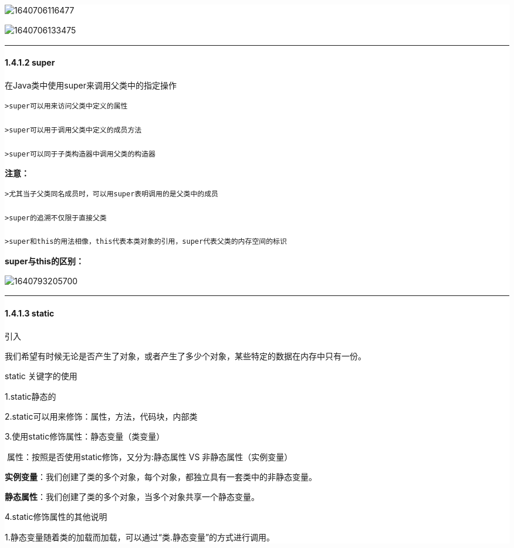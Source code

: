 

![1640706116477](https://pic-1313413291.cos.ap-nanjing.myqcloud.com/1640706116477.png)

![1640706133475](https://pic-1313413291.cos.ap-nanjing.myqcloud.com/1640706133475.png)

------

#### 1.4.1.2 super

在Java类中使用super来调用父类中的指定操作

```
>super可以用来访问父类中定义的属性

>super可以用于调用父类中定义的成员方法

>super可以同于子类构造器中调用父类的构造器
```

**注意：**

```
>尤其当子父类同名成员时，可以用super表明调用的是父类中的成员

>super的追溯不仅限于直接父类

>super和this的用法相像，this代表本类对象的引用，super代表父类的内存空间的标识
```

**super与this的区别：**

![1640793205700](https://pic-1313413291.cos.ap-nanjing.myqcloud.com/1640793205700.png)

------

#### 1.4.1.3 static

引入

我们希望有时候无论是否产生了对象，或者产生了多少个对象，某些特定的数据在内存中只有一份。

static 关键字的使用

1.static静态的

2.static可以用来修饰：属性，方法，代码块，内部类

3.使用static修饰属性：静态变量（类变量）

​           属性：按照是否使用static修饰，又分为:静态属性 VS 非静态属性（实例变量）

​           **实例变量**：我们创建了类的多个对象，每个对象，都独立具有一套类中的非静态变量。

​            **静态属性**：我们创建了类的多个对象，当多个对象共享一个静态变量。

  4.static修饰属性的其他说明

​            1.静态变量随着类的加载而加载，可以通过“类.静态变量”的方式进行调用。
